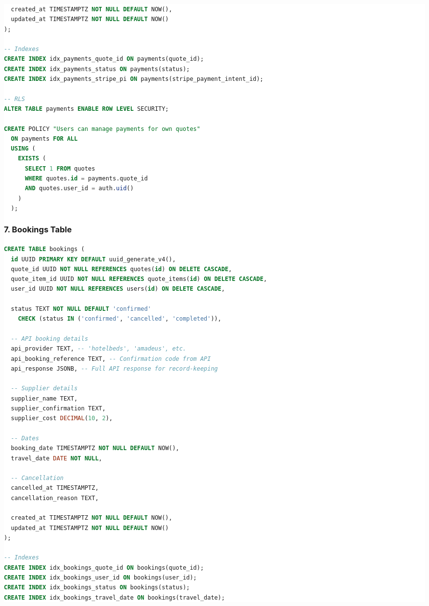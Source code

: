 ```sql
  created_at TIMESTAMPTZ NOT NULL DEFAULT NOW(),
  updated_at TIMESTAMPTZ NOT NULL DEFAULT NOW()
);

-- Indexes
CREATE INDEX idx_payments_quote_id ON payments(quote_id);
CREATE INDEX idx_payments_status ON payments(status);
CREATE INDEX idx_payments_stripe_pi ON payments(stripe_payment_intent_id);

-- RLS
ALTER TABLE payments ENABLE ROW LEVEL SECURITY;

CREATE POLICY "Users can manage payments for own quotes"
  ON payments FOR ALL
  USING (
    EXISTS (
      SELECT 1 FROM quotes
      WHERE quotes.id = payments.quote_id
      AND quotes.user_id = auth.uid()
    )
  );
```

### 7. Bookings Table

```sql
CREATE TABLE bookings (
  id UUID PRIMARY KEY DEFAULT uuid_generate_v4(),
  quote_id UUID NOT NULL REFERENCES quotes(id) ON DELETE CASCADE,
  quote_item_id UUID NOT NULL REFERENCES quote_items(id) ON DELETE CASCADE,
  user_id UUID NOT NULL REFERENCES users(id) ON DELETE CASCADE,

  status TEXT NOT NULL DEFAULT 'confirmed'
    CHECK (status IN ('confirmed', 'cancelled', 'completed')),

  -- API booking details
  api_provider TEXT, -- 'hotelbeds', 'amadeus', etc.
  api_booking_reference TEXT, -- Confirmation code from API
  api_response JSONB, -- Full API response for record-keeping

  -- Supplier details
  supplier_name TEXT,
  supplier_confirmation TEXT,
  supplier_cost DECIMAL(10, 2),

  -- Dates
  booking_date TIMESTAMPTZ NOT NULL DEFAULT NOW(),
  travel_date DATE NOT NULL,

  -- Cancellation
  cancelled_at TIMESTAMPTZ,
  cancellation_reason TEXT,

  created_at TIMESTAMPTZ NOT NULL DEFAULT NOW(),
  updated_at TIMESTAMPTZ NOT NULL DEFAULT NOW()
);

-- Indexes
CREATE INDEX idx_bookings_quote_id ON bookings(quote_id);
CREATE INDEX idx_bookings_user_id ON bookings(user_id);
CREATE INDEX idx_bookings_status ON bookings(status);
CREATE INDEX idx_bookings_travel_date ON bookings(travel_date);

```
